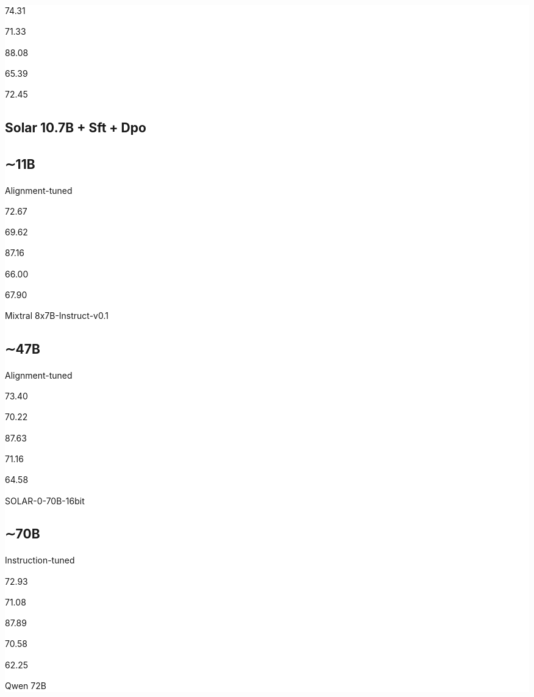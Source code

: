74.31

71.33

88.08

65.39

72.45

## Solar 10.7B + Sft + Dpo

## ∼11B

Alignment-tuned

72.67

69.62

87.16

66.00

67.90

Mixtral 8x7B-Instruct-v0.1

## ∼47B

Alignment-tuned

73.40

70.22

87.63

71.16

64.58

SOLAR-0-70B-16bit

## ∼70B

Instruction-tuned

72.93

71.08

87.89

70.58

62.25

Qwen 72B

